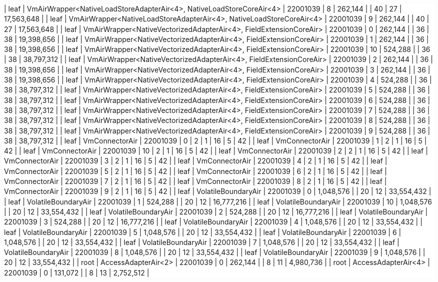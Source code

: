 | leaf | VmAirWrapper<NativeLoadStoreAdapterAir<4>, NativeLoadStoreCoreAir<4> | 22001039 | 8 | 262,144 |  | 40 | 27 | 17,563,648 | 
| leaf | VmAirWrapper<NativeLoadStoreAdapterAir<4>, NativeLoadStoreCoreAir<4> | 22001039 | 9 | 262,144 |  | 40 | 27 | 17,563,648 | 
| leaf | VmAirWrapper<NativeVectorizedAdapterAir<4>, FieldExtensionCoreAir> | 22001039 | 0 | 262,144 |  | 36 | 38 | 19,398,656 | 
| leaf | VmAirWrapper<NativeVectorizedAdapterAir<4>, FieldExtensionCoreAir> | 22001039 | 1 | 262,144 |  | 36 | 38 | 19,398,656 | 
| leaf | VmAirWrapper<NativeVectorizedAdapterAir<4>, FieldExtensionCoreAir> | 22001039 | 10 | 524,288 |  | 36 | 38 | 38,797,312 | 
| leaf | VmAirWrapper<NativeVectorizedAdapterAir<4>, FieldExtensionCoreAir> | 22001039 | 2 | 262,144 |  | 36 | 38 | 19,398,656 | 
| leaf | VmAirWrapper<NativeVectorizedAdapterAir<4>, FieldExtensionCoreAir> | 22001039 | 3 | 262,144 |  | 36 | 38 | 19,398,656 | 
| leaf | VmAirWrapper<NativeVectorizedAdapterAir<4>, FieldExtensionCoreAir> | 22001039 | 4 | 524,288 |  | 36 | 38 | 38,797,312 | 
| leaf | VmAirWrapper<NativeVectorizedAdapterAir<4>, FieldExtensionCoreAir> | 22001039 | 5 | 524,288 |  | 36 | 38 | 38,797,312 | 
| leaf | VmAirWrapper<NativeVectorizedAdapterAir<4>, FieldExtensionCoreAir> | 22001039 | 6 | 524,288 |  | 36 | 38 | 38,797,312 | 
| leaf | VmAirWrapper<NativeVectorizedAdapterAir<4>, FieldExtensionCoreAir> | 22001039 | 7 | 524,288 |  | 36 | 38 | 38,797,312 | 
| leaf | VmAirWrapper<NativeVectorizedAdapterAir<4>, FieldExtensionCoreAir> | 22001039 | 8 | 524,288 |  | 36 | 38 | 38,797,312 | 
| leaf | VmAirWrapper<NativeVectorizedAdapterAir<4>, FieldExtensionCoreAir> | 22001039 | 9 | 524,288 |  | 36 | 38 | 38,797,312 | 
| leaf | VmConnectorAir | 22001039 | 0 | 2 | 1 | 16 | 5 | 42 | 
| leaf | VmConnectorAir | 22001039 | 1 | 2 | 1 | 16 | 5 | 42 | 
| leaf | VmConnectorAir | 22001039 | 10 | 2 | 1 | 16 | 5 | 42 | 
| leaf | VmConnectorAir | 22001039 | 2 | 2 | 1 | 16 | 5 | 42 | 
| leaf | VmConnectorAir | 22001039 | 3 | 2 | 1 | 16 | 5 | 42 | 
| leaf | VmConnectorAir | 22001039 | 4 | 2 | 1 | 16 | 5 | 42 | 
| leaf | VmConnectorAir | 22001039 | 5 | 2 | 1 | 16 | 5 | 42 | 
| leaf | VmConnectorAir | 22001039 | 6 | 2 | 1 | 16 | 5 | 42 | 
| leaf | VmConnectorAir | 22001039 | 7 | 2 | 1 | 16 | 5 | 42 | 
| leaf | VmConnectorAir | 22001039 | 8 | 2 | 1 | 16 | 5 | 42 | 
| leaf | VmConnectorAir | 22001039 | 9 | 2 | 1 | 16 | 5 | 42 | 
| leaf | VolatileBoundaryAir | 22001039 | 0 | 1,048,576 |  | 20 | 12 | 33,554,432 | 
| leaf | VolatileBoundaryAir | 22001039 | 1 | 524,288 |  | 20 | 12 | 16,777,216 | 
| leaf | VolatileBoundaryAir | 22001039 | 10 | 1,048,576 |  | 20 | 12 | 33,554,432 | 
| leaf | VolatileBoundaryAir | 22001039 | 2 | 524,288 |  | 20 | 12 | 16,777,216 | 
| leaf | VolatileBoundaryAir | 22001039 | 3 | 524,288 |  | 20 | 12 | 16,777,216 | 
| leaf | VolatileBoundaryAir | 22001039 | 4 | 1,048,576 |  | 20 | 12 | 33,554,432 | 
| leaf | VolatileBoundaryAir | 22001039 | 5 | 1,048,576 |  | 20 | 12 | 33,554,432 | 
| leaf | VolatileBoundaryAir | 22001039 | 6 | 1,048,576 |  | 20 | 12 | 33,554,432 | 
| leaf | VolatileBoundaryAir | 22001039 | 7 | 1,048,576 |  | 20 | 12 | 33,554,432 | 
| leaf | VolatileBoundaryAir | 22001039 | 8 | 1,048,576 |  | 20 | 12 | 33,554,432 | 
| leaf | VolatileBoundaryAir | 22001039 | 9 | 1,048,576 |  | 20 | 12 | 33,554,432 | 
| root | AccessAdapterAir<2> | 22001039 | 0 | 262,144 |  | 8 | 11 | 4,980,736 | 
| root | AccessAdapterAir<4> | 22001039 | 0 | 131,072 |  | 8 | 13 | 2,752,512 | 